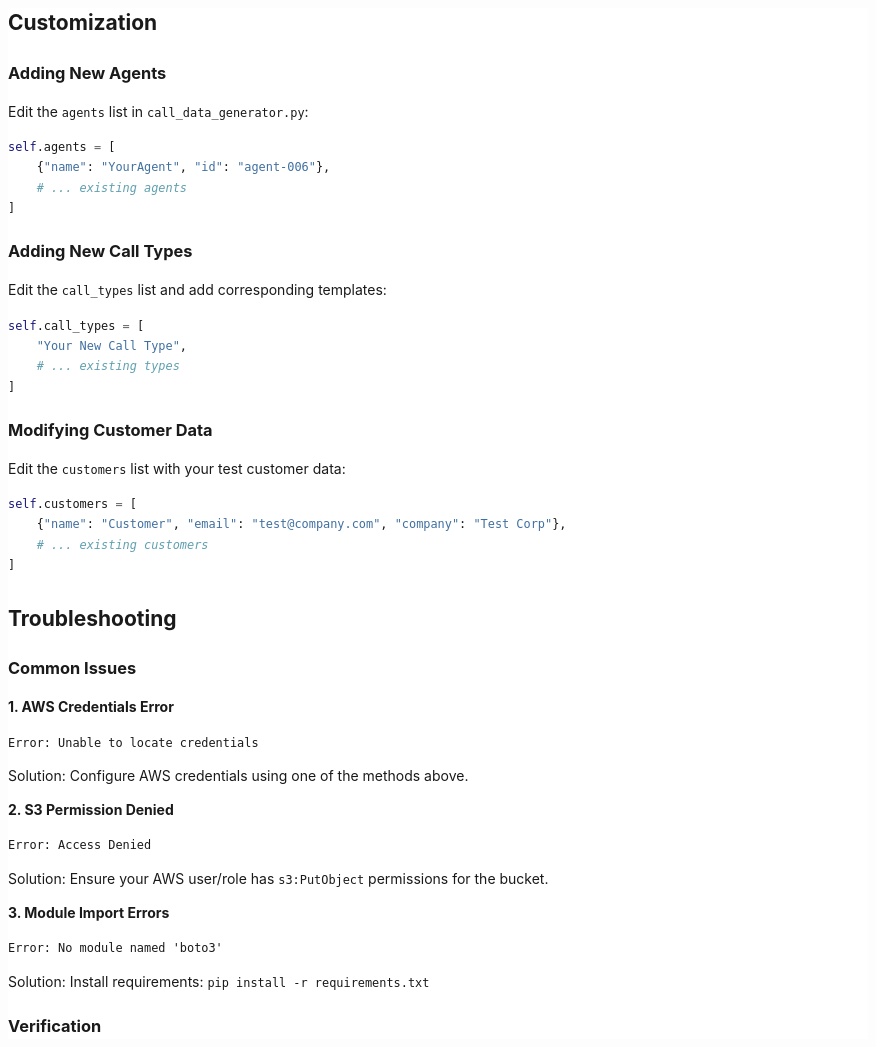 ## Customization

### Adding New Agents
Edit the `agents` list in `call_data_generator.py`:
```python
self.agents = [
    {"name": "YourAgent", "id": "agent-006"},
    # ... existing agents
]
```

### Adding New Call Types
Edit the `call_types` list and add corresponding templates:
```python
self.call_types = [
    "Your New Call Type",
    # ... existing types  
]
```

### Modifying Customer Data
Edit the `customers` list with your test customer data:
```python
self.customers = [
    {"name": "Customer", "email": "test@company.com", "company": "Test Corp"},
    # ... existing customers
]
```

## Troubleshooting

### Common Issues

**1. AWS Credentials Error**
```
Error: Unable to locate credentials
```
Solution: Configure AWS credentials using one of the methods above.

**2. S3 Permission Denied**
```
Error: Access Denied
```
Solution: Ensure your AWS user/role has `s3:PutObject` permissions for the bucket.

**3. Module Import Errors**
```
Error: No module named 'boto3'
```
Solution: Install requirements: `pip install -r requirements.txt`

### Verification
